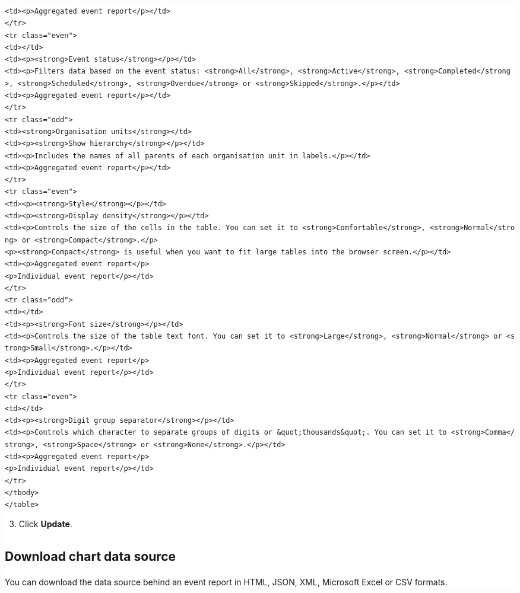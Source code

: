     <td><p>Aggregated event report</p></td>
    </tr>
    <tr class="even">
    <td></td>
    <td><p><strong>Event status</strong></p></td>
    <td><p>Filters data based on the event status: <strong>All</strong>, <strong>Active</strong>, <strong>Completed</strong>, <strong>Scheduled</strong>, <strong>Overdue</strong> or <strong>Skipped</strong>.</p></td>
    <td><p>Aggregated event report</p></td>
    </tr>
    <tr class="odd">
    <td><strong>Organisation units</strong></td>
    <td><p><strong>Show hierarchy</strong></p></td>
    <td><p>Includes the names of all parents of each organisation unit in labels.</p></td>
    <td><p>Aggregated event report</p></td>
    </tr>
    <tr class="even">
    <td><p><strong>Style</strong></p></td>
    <td><p><strong>Display density</strong></p></td>
    <td><p>Controls the size of the cells in the table. You can set it to <strong>Comfortable</strong>, <strong>Normal</strong> or <strong>Compact</strong>.</p>
    <p><strong>Compact</strong> is useful when you want to fit large tables into the browser screen.</p></td>
    <td><p>Aggregated event report</p>
    <p>Individual event report</p></td>
    </tr>
    <tr class="odd">
    <td></td>
    <td><p><strong>Font size</strong></p></td>
    <td><p>Controls the size of the table text font. You can set it to <strong>Large</strong>, <strong>Normal</strong> or <strong>Small</strong>.</p></td>
    <td><p>Aggregated event report</p>
    <p>Individual event report</p></td>
    </tr>
    <tr class="even">
    <td></td>
    <td><p><strong>Digit group separator</strong></p></td>
    <td><p>Controls which character to separate groups of digits or &quot;thousands&quot;. You can set it to <strong>Comma</strong>, <strong>Space</strong> or <strong>None</strong>.</p></td>
    <td><p>Aggregated event report</p>
    <p>Individual event report</p></td>
    </tr>
    </tbody>
    </table>

3.  Click **Update**.

## Download chart data source



You can download the data source behind an event report in HTML, JSON,
XML, Microsoft Excel or CSV formats.
